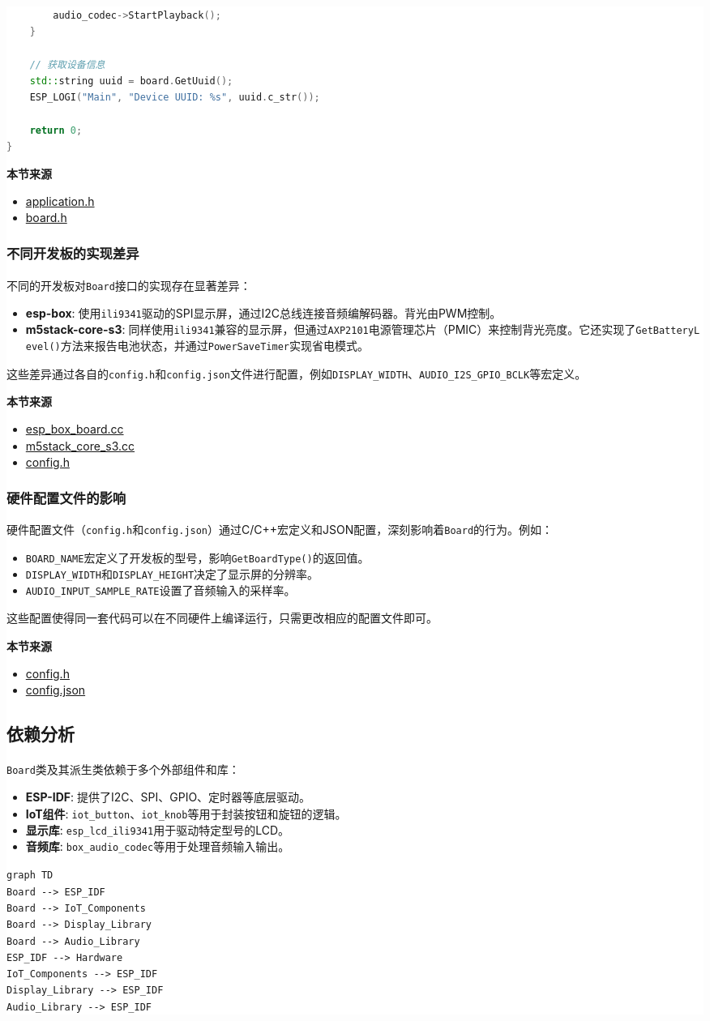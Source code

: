 ```cpp
        audio_codec->StartPlayback();
    }

    // 获取设备信息
    std::string uuid = board.GetUuid();
    ESP_LOGI("Main", "Device UUID: %s", uuid.c_str());

    return 0;
}
```

**本节来源**
- [application.h](file://main/application.h)
- [board.h](file://main/boards/common/board.h)

### 不同开发板的实现差异
不同的开发板对`Board`接口的实现存在显著差异：

- **esp-box**: 使用`ili9341`驱动的SPI显示屏，通过I2C总线连接音频编解码器。背光由PWM控制。
- **m5stack-core-s3**: 同样使用`ili9341`兼容的显示屏，但通过`AXP2101`电源管理芯片（PMIC）来控制背光亮度。它还实现了`GetBatteryLevel()`方法来报告电池状态，并通过`PowerSaveTimer`实现省电模式。

这些差异通过各自的`config.h`和`config.json`文件进行配置，例如`DISPLAY_WIDTH`、`AUDIO_I2S_GPIO_BCLK`等宏定义。

**本节来源**
- [esp_box_board.cc](file://main/boards/esp-box/esp_box_board.cc)
- [m5stack_core_s3.cc](file://main/boards/m5stack-core-s3/m5stack_core_s3.cc)
- [config.h](file://main/boards/esp-box/config.h)

### 硬件配置文件的影响
硬件配置文件（`config.h`和`config.json`）通过C/C++宏定义和JSON配置，深刻影响着`Board`的行为。例如：
- `BOARD_NAME`宏定义了开发板的型号，影响`GetBoardType()`的返回值。
- `DISPLAY_WIDTH`和`DISPLAY_HEIGHT`决定了显示屏的分辨率。
- `AUDIO_INPUT_SAMPLE_RATE`设置了音频输入的采样率。

这些配置使得同一套代码可以在不同硬件上编译运行，只需更改相应的配置文件即可。

**本节来源**
- [config.h](file://main/boards/esp-box/config.h)
- [config.json](file://main/boards/esp-box/config.json)

## 依赖分析
`Board`类及其派生类依赖于多个外部组件和库：
- **ESP-IDF**: 提供了I2C、SPI、GPIO、定时器等底层驱动。
- **IoT组件**: `iot_button`、`iot_knob`等用于封装按钮和旋钮的逻辑。
- **显示库**: `esp_lcd_ili9341`用于驱动特定型号的LCD。
- **音频库**: `box_audio_codec`等用于处理音频输入输出。

```mermaid
graph TD
Board --> ESP_IDF
Board --> IoT_Components
Board --> Display_Library
Board --> Audio_Library
ESP_IDF --> Hardware
IoT_Components --> ESP_IDF
Display_Library --> ESP_IDF
Audio_Library --> ESP_IDF
```
